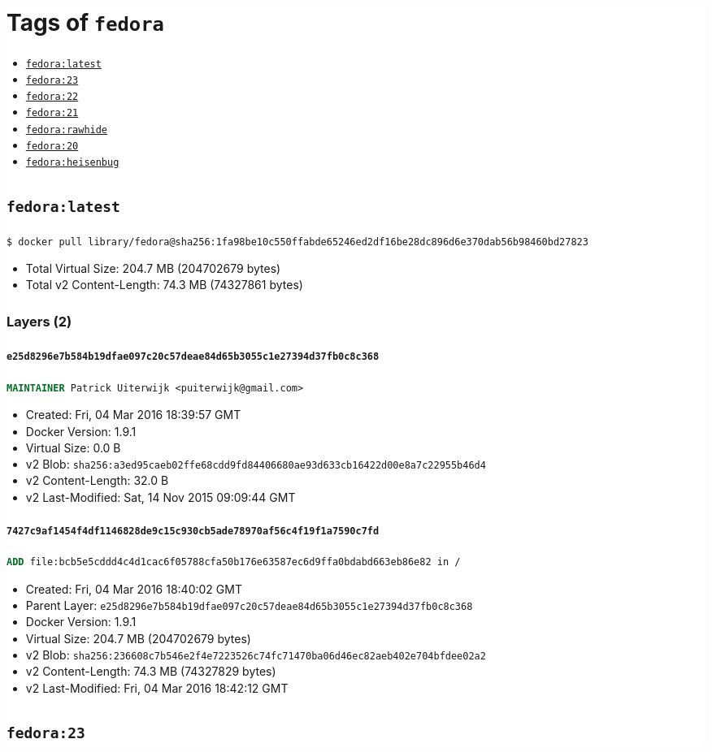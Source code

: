 

# Tags of `fedora`

-	[`fedora:latest`](#fedoralatest)
-	[`fedora:23`](#fedora23)
-	[`fedora:22`](#fedora22)
-	[`fedora:21`](#fedora21)
-	[`fedora:rawhide`](#fedorarawhide)
-	[`fedora:20`](#fedora20)
-	[`fedora:heisenbug`](#fedoraheisenbug)

## `fedora:latest`

```console
$ docker pull library/fedora@sha256:1fa98be10c550ffabde65246ed2df16be28dc896d6e370dab56b98460bd27823
```

-	Total Virtual Size: 204.7 MB (204702679 bytes)
-	Total v2 Content-Length: 74.3 MB (74327861 bytes)

### Layers (2)

#### `e25d8296e7b584b19dfae097c20c57deae84d65b3055c1e27394d37fb0c8c368`

```dockerfile
MAINTAINER Patrick Uiterwijk <puiterwijk@gmail.com>
```

-	Created: Fri, 04 Mar 2016 18:39:57 GMT
-	Docker Version: 1.9.1
-	Virtual Size: 0.0 B
-	v2 Blob: `sha256:a3ed95caeb02ffe68cdd9fd84406680ae93d633cb16422d00e8a7c22955b46d4`
-	v2 Content-Length: 32.0 B
-	v2 Last-Modified: Sat, 14 Nov 2015 09:09:44 GMT

#### `7427c9af1454f4df1146828de9c15c930cb5ade78970af56c4f19f1a7590c7fd`

```dockerfile
ADD file:bcb5e5cddd4c4d1cac6f05788cfa50b176e63587ec6d9ffa0bdabd663eb86e82 in /
```

-	Created: Fri, 04 Mar 2016 18:40:02 GMT
-	Parent Layer: `e25d8296e7b584b19dfae097c20c57deae84d65b3055c1e27394d37fb0c8c368`
-	Docker Version: 1.9.1
-	Virtual Size: 204.7 MB (204702679 bytes)
-	v2 Blob: `sha256:236608c7b546e2f4e7223526c74fc71470ba06d46ec82aeb402e704bfdee02a2`
-	v2 Content-Length: 74.3 MB (74327829 bytes)
-	v2 Last-Modified: Fri, 04 Mar 2016 18:42:12 GMT

## `fedora:23`
